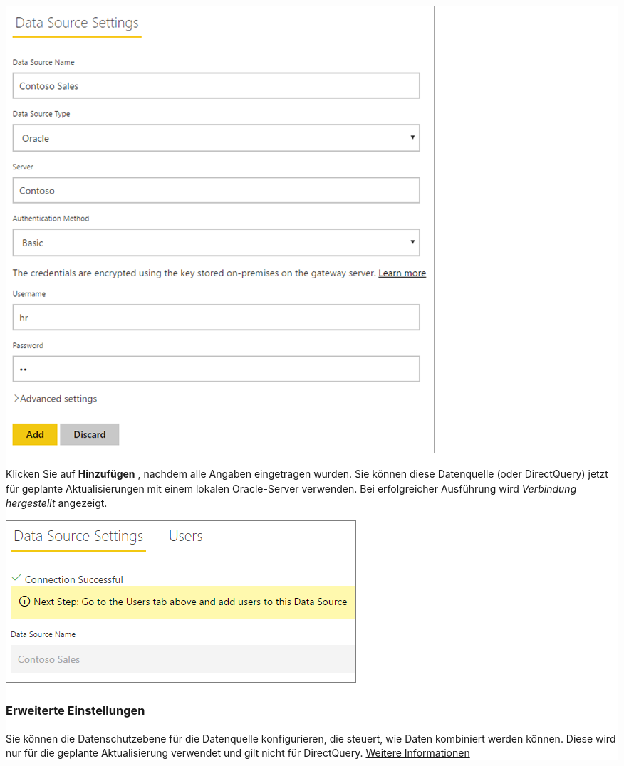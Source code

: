 ![](media/service-gateway-onprem-manage-oracle/data-source-oracle2.png)

Klicken Sie auf **Hinzufügen** , nachdem alle Angaben eingetragen wurden.  Sie können diese Datenquelle (oder DirectQuery) jetzt für geplante Aktualisierungen mit einem lokalen Oracle-Server verwenden. Bei erfolgreicher Ausführung wird *Verbindung hergestellt* angezeigt.

![](media/service-gateway-onprem-manage-oracle/datasourcesettings4.png)

### <a name="advanced-settings"></a>Erweiterte Einstellungen
Sie können die Datenschutzebene für die Datenquelle konfigurieren, die steuert, wie Daten kombiniert werden können. Diese wird nur für die geplante Aktualisierung verwendet und gilt nicht für DirectQuery. [Weitere Informationen](https://support.office.com/article/Privacy-levels-Power-Query-CC3EDE4D-359E-4B28-BC72-9BEE7900B540)
